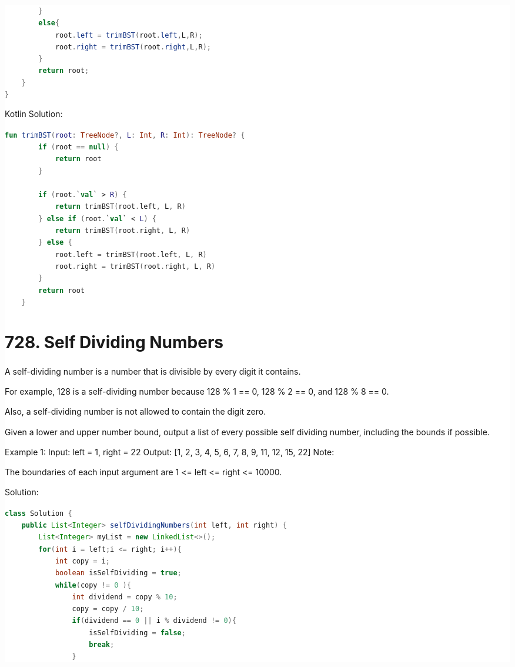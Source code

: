 ```java
        }
        else{
            root.left = trimBST(root.left,L,R);
            root.right = trimBST(root.right,L,R);
        }
        return root;
    }
}
```

Kotlin Solution:

```kotlin
fun trimBST(root: TreeNode?, L: Int, R: Int): TreeNode? {
        if (root == null) {
            return root
        }

        if (root.`val` > R) {
            return trimBST(root.left, L, R)
        } else if (root.`val` < L) {
            return trimBST(root.right, L, R)
        } else {
            root.left = trimBST(root.left, L, R)
            root.right = trimBST(root.right, L, R)
        }
        return root
    }
```

# 728. Self Dividing Numbers



A self-dividing number is a number that is divisible by every digit it contains.

For example, 128 is a self-dividing number because 128 % 1 == 0, 128 % 2 == 0, and 128 % 8 == 0.

Also, a self-dividing number is not allowed to contain the digit zero.

Given a lower and upper number bound, output a list of every possible self dividing number, including the bounds if possible.

Example 1:
Input:
left = 1, right = 22
Output: [1, 2, 3, 4, 5, 6, 7, 8, 9, 11, 12, 15, 22]
Note:

The boundaries of each input argument are 1 <= left <= right <= 10000.


Solution:

```java
class Solution {
    public List<Integer> selfDividingNumbers(int left, int right) {
        List<Integer> myList = new LinkedList<>();
        for(int i = left;i <= right; i++){
            int copy = i;
            boolean isSelfDividing = true;
            while(copy != 0 ){
                int dividend = copy % 10;
                copy = copy / 10;
                if(dividend == 0 || i % dividend != 0){
                    isSelfDividing = false;
                    break;
                }
```
